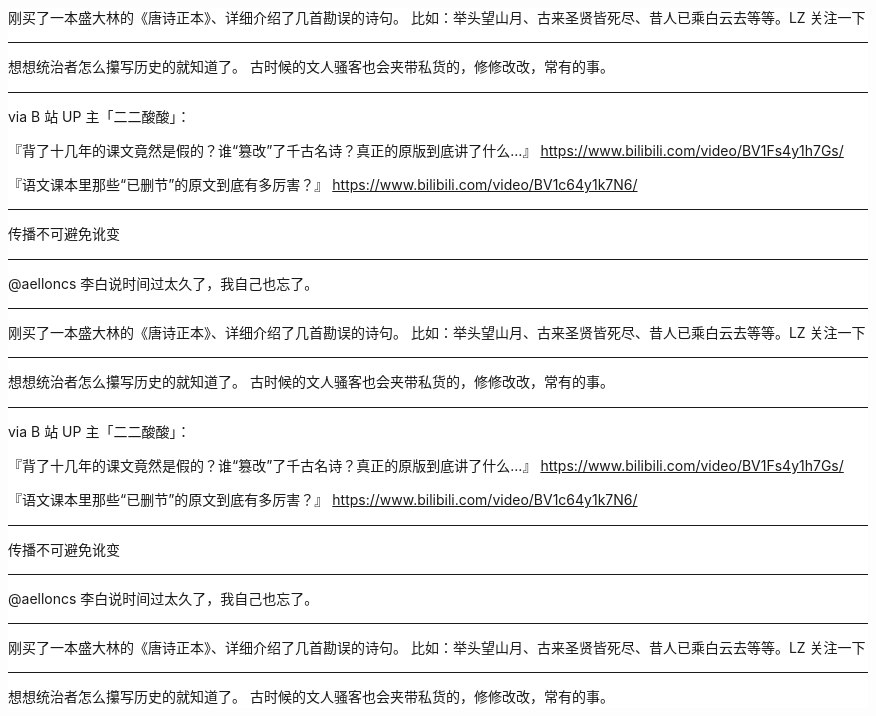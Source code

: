 刚买了一本盛大林的《唐诗正本》、详细介绍了几首勘误的诗句。
比如：举头望山月、古来圣贤皆死尽、昔人已乘白云去等等。LZ 关注一下

---------------------------------------------------

想想统治者怎么攥写历史的就知道了。
古时候的文人骚客也会夹带私货的，修修改改，常有的事。

---------------------------------------------------

via B 站 UP 主「二二酸酸」：
 
『背了十几年的课文竟然是假的？谁“篡改”了千古名诗？真正的原版到底讲了什么…』 https://www.bilibili.com/video/BV1Fs4y1h7Gs/

『语文课本里那些“已删节”的原文到底有多厉害？』
https://www.bilibili.com/video/BV1c64y1k7N6/

---------------------------------------------------

传播不可避免讹变

---------------------------------------------------

@aelloncs 李白说时间过太久了，我自己也忘了。

---------------------------------------------------

刚买了一本盛大林的《唐诗正本》、详细介绍了几首勘误的诗句。
比如：举头望山月、古来圣贤皆死尽、昔人已乘白云去等等。LZ 关注一下

---------------------------------------------------

想想统治者怎么攥写历史的就知道了。
古时候的文人骚客也会夹带私货的，修修改改，常有的事。

---------------------------------------------------

via B 站 UP 主「二二酸酸」：
 
『背了十几年的课文竟然是假的？谁“篡改”了千古名诗？真正的原版到底讲了什么…』 https://www.bilibili.com/video/BV1Fs4y1h7Gs/

『语文课本里那些“已删节”的原文到底有多厉害？』
https://www.bilibili.com/video/BV1c64y1k7N6/

---------------------------------------------------

传播不可避免讹变

---------------------------------------------------

@aelloncs 李白说时间过太久了，我自己也忘了。

---------------------------------------------------

刚买了一本盛大林的《唐诗正本》、详细介绍了几首勘误的诗句。
比如：举头望山月、古来圣贤皆死尽、昔人已乘白云去等等。LZ 关注一下

---------------------------------------------------

想想统治者怎么攥写历史的就知道了。
古时候的文人骚客也会夹带私货的，修修改改，常有的事。
